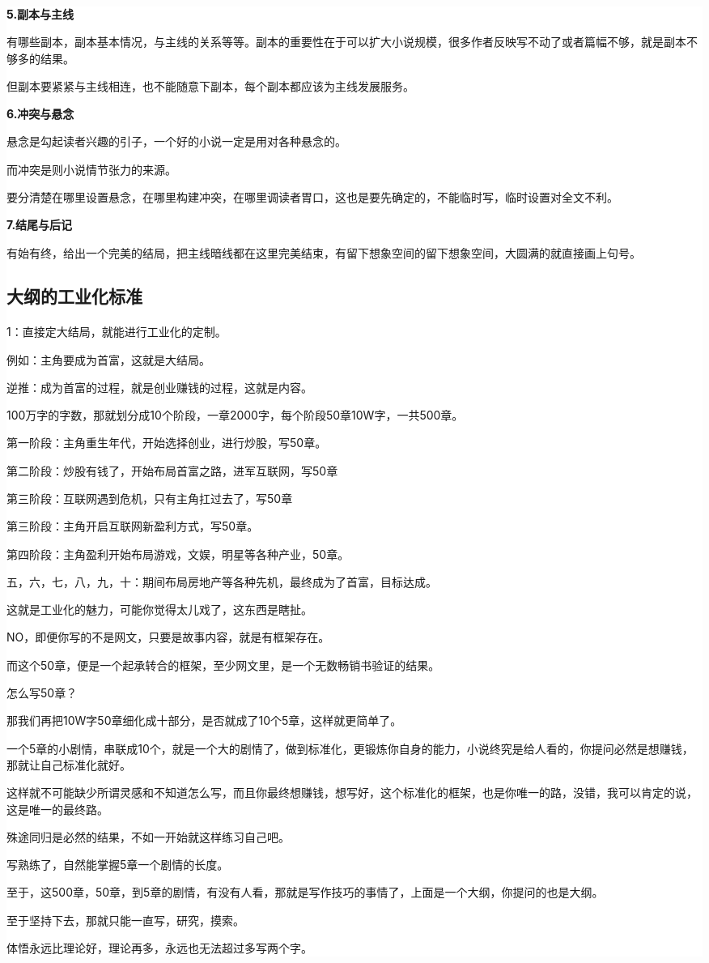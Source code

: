 **5.副本与主线**

有哪些副本，副本基本情况，与主线的关系等等。副本的重要性在于可以扩大小说规模，很多作者反映写不动了或者篇幅不够，就是副本不够多的结果。

但副本要紧紧与主线相连，也不能随意下副本，每个副本都应该为主线发展服务。

**6.冲突与悬念**

悬念是勾起读者兴趣的引子，一个好的小说一定是用对各种悬念的。

而冲突是则小说情节张力的来源。

要分清楚在哪里设置悬念，在哪里构建冲突，在哪里调读者胃口，这也是要先确定的，不能临时写，临时设置对全文不利。

**7.结尾与后记**

有始有终，给出一个完美的结局，把主线暗线都在这里完美结束，有留下想象空间的留下想象空间，大圆满的就直接画上句号。

## 大纲的工业化标准

1：直接定大结局，就能进行工业化的定制。

例如：主角要成为首富，这就是大结局。

逆推：成为首富的过程，就是创业赚钱的过程，这就是内容。

100万字的字数，那就划分成10个阶段，一章2000字，每个阶段50章10W字，一共500章。

第一阶段：主角重生年代，开始选择创业，进行炒股，写50章。

第二阶段：炒股有钱了，开始布局首富之路，进军互联网，写50章

第三阶段：互联网遇到危机，只有主角扛过去了，写50章

第三阶段：主角开启互联网新盈利方式，写50章。

第四阶段：主角盈利开始布局游戏，文娱，明星等各种产业，50章。

五，六，七，八，九，十：期间布局房地产等各种先机，最终成为了首富，目标达成。

这就是工业化的魅力，可能你觉得太儿戏了，这东西是瞎扯。

NO，即便你写的不是网文，只要是故事内容，就是有框架存在。

而这个50章，便是一个起承转合的框架，至少网文里，是一个无数畅销书验证的结果。

怎么写50章？

那我们再把10W字50章细化成十部分，是否就成了10个5章，这样就更简单了。

一个5章的小剧情，串联成10个，就是一个大的剧情了，做到标准化，更锻炼你自身的能力，小说终究是给人看的，你提问必然是想赚钱，那就让自己标准化就好。

这样就不可能缺少所谓灵感和不知道怎么写，而且你最终想赚钱，想写好，这个标准化的框架，也是你唯一的路，没错，我可以肯定的说，这是唯一的最终路。

殊途同归是必然的结果，不如一开始就这样练习自己吧。

写熟练了，自然能掌握5章一个剧情的长度。

至于，这500章，50章，到5章的剧情，有没有人看，那就是写作技巧的事情了，上面是一个大纲，你提问的也是大纲。

至于坚持下去，那就只能一直写，研究，摸索。

体悟永远比理论好，理论再多，永远也无法超过多写两个字。

